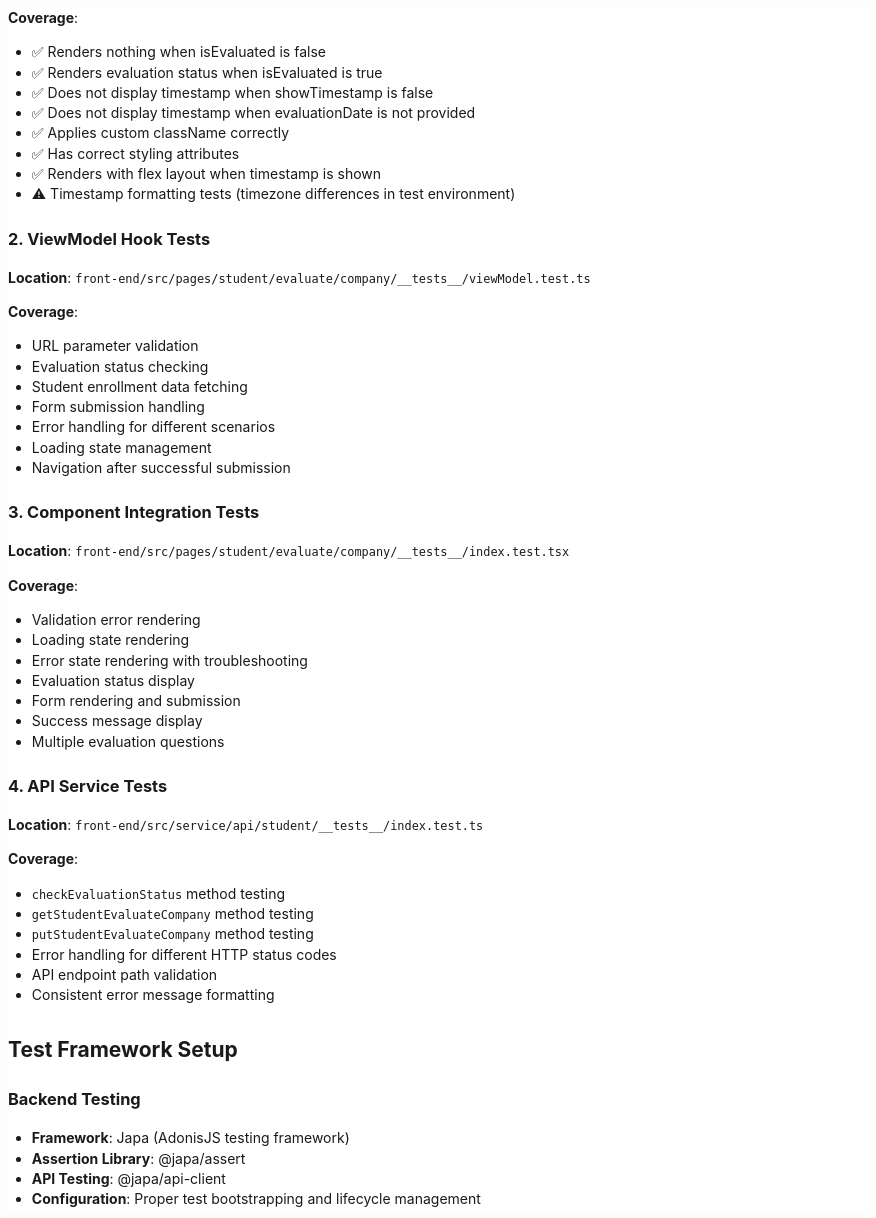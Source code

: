 **Coverage**:
- ✅ Renders nothing when isEvaluated is false
- ✅ Renders evaluation status when isEvaluated is true
- ✅ Does not display timestamp when showTimestamp is false
- ✅ Does not display timestamp when evaluationDate is not provided
- ✅ Applies custom className correctly
- ✅ Has correct styling attributes
- ✅ Renders with flex layout when timestamp is shown
- ⚠️ Timestamp formatting tests (timezone differences in test environment)

### 2. ViewModel Hook Tests
**Location**: `front-end/src/pages/student/evaluate/company/__tests__/viewModel.test.ts`

**Coverage**:
- URL parameter validation
- Evaluation status checking
- Student enrollment data fetching
- Form submission handling
- Error handling for different scenarios
- Loading state management
- Navigation after successful submission

### 3. Component Integration Tests
**Location**: `front-end/src/pages/student/evaluate/company/__tests__/index.test.tsx`

**Coverage**:
- Validation error rendering
- Loading state rendering
- Error state rendering with troubleshooting
- Evaluation status display
- Form rendering and submission
- Success message display
- Multiple evaluation questions

### 4. API Service Tests
**Location**: `front-end/src/service/api/student/__tests__/index.test.ts`

**Coverage**:
- `checkEvaluationStatus` method testing
- `getStudentEvaluateCompany` method testing
- `putStudentEvaluateCompany` method testing
- Error handling for different HTTP status codes
- API endpoint path validation
- Consistent error message formatting

## Test Framework Setup

### Backend Testing
- **Framework**: Japa (AdonisJS testing framework)
- **Assertion Library**: @japa/assert
- **API Testing**: @japa/api-client
- **Configuration**: Proper test bootstrapping and lifecycle management
